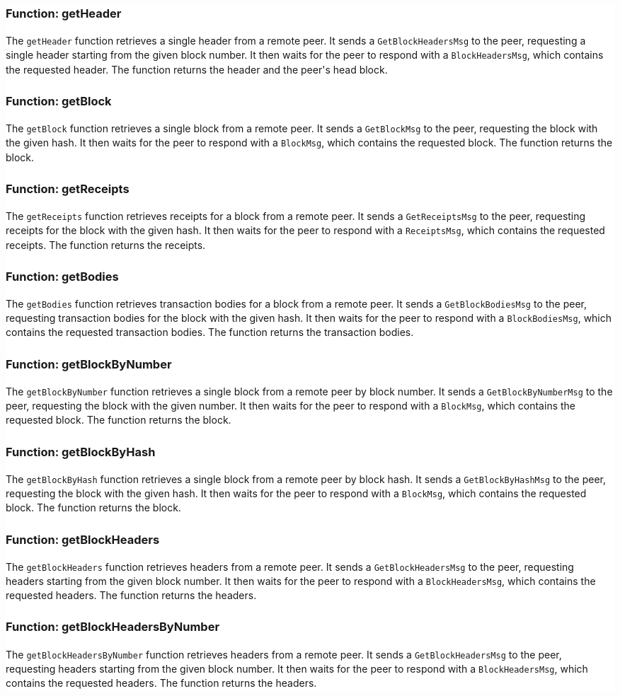 ### Function: getHeader

The `getHeader` function retrieves a single header from a remote peer. It sends a `GetBlockHeadersMsg` to the peer, requesting a single header starting from the given block number. It then waits for the peer to respond with a `BlockHeadersMsg`, which contains the requested header. The function returns the header and the peer's head block.

### Function: getBlock

The `getBlock` function retrieves a single block from a remote peer. It sends a `GetBlockMsg` to the peer, requesting the block with the given hash. It then waits for the peer to respond with a `BlockMsg`, which contains the requested block. The function returns the block.

### Function: getReceipts

The `getReceipts` function retrieves receipts for a block from a remote peer. It sends a `GetReceiptsMsg` to the peer, requesting receipts for the block with the given hash. It then waits for the peer to respond with a `ReceiptsMsg`, which contains the requested receipts. The function returns the receipts.

### Function: getBodies

The `getBodies` function retrieves transaction bodies for a block from a remote peer. It sends a `GetBlockBodiesMsg` to the peer, requesting transaction bodies for the block with the given hash. It then waits for the peer to respond with a `BlockBodiesMsg`, which contains the requested transaction bodies. The function returns the transaction bodies.

### Function: getBlockByNumber

The `getBlockByNumber` function retrieves a single block from a remote peer by block number. It sends a `GetBlockByNumberMsg` to the peer, requesting the block with the given number. It then waits for the peer to respond with a `BlockMsg`, which contains the requested block. The function returns the block.

### Function: getBlockByHash

The `getBlockByHash` function retrieves a single block from a remote peer by block hash. It sends a `GetBlockByHashMsg` to the peer, requesting the block with the given hash. It then waits for the peer to respond with a `BlockMsg`, which contains the requested block. The function returns the block.

### Function: getBlockHeaders

The `getBlockHeaders` function retrieves headers from a remote peer. It sends a `GetBlockHeadersMsg` to the peer, requesting headers starting from the given block number. It then waits for the peer to respond with a `BlockHeadersMsg`, which contains the requested headers. The function returns the headers.

### Function: getBlockHeadersByNumber

The `getBlockHeadersByNumber` function retrieves headers from a remote peer. It sends a `GetBlockHeadersMsg` to the peer, requesting headers starting from the given block number. It then waits for the peer to respond with a `BlockHeadersMsg`, which contains the requested headers. The function returns the headers.
